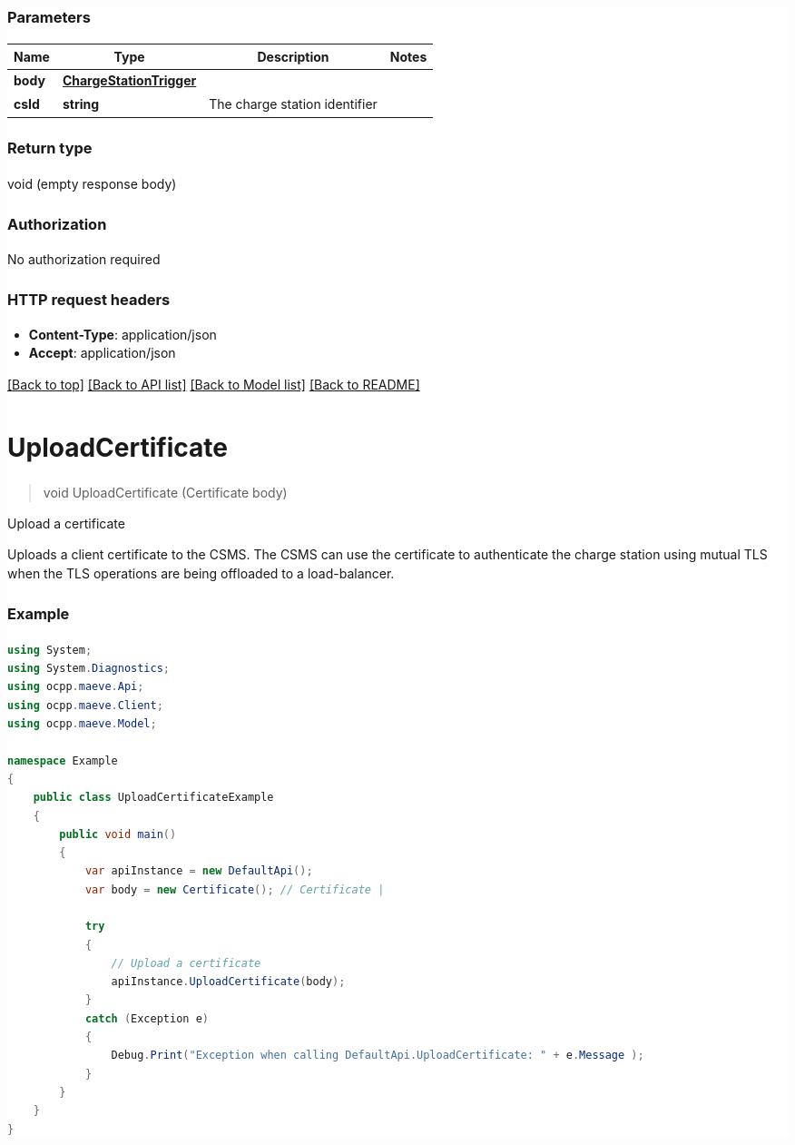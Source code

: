 ### Parameters

Name | Type | Description  | Notes
------------- | ------------- | ------------- | -------------
 **body** | [**ChargeStationTrigger**](ChargeStationTrigger.md)|  | 
 **csId** | **string**| The charge station identifier | 

### Return type

void (empty response body)

### Authorization

No authorization required

### HTTP request headers

 - **Content-Type**: application/json
 - **Accept**: application/json

[[Back to top]](#) [[Back to API list]](../README.md#documentation-for-api-endpoints) [[Back to Model list]](../README.md#documentation-for-models) [[Back to README]](../README.md)
<a name="uploadcertificate"></a>
# **UploadCertificate**
> void UploadCertificate (Certificate body)

Upload a certificate

Uploads a client certificate to the CSMS. The CSMS can use the certificate to authenticate the charge station using mutual TLS when the TLS operations are being offloaded to a load-balancer. 

### Example
```csharp
using System;
using System.Diagnostics;
using ocpp.maeve.Api;
using ocpp.maeve.Client;
using ocpp.maeve.Model;

namespace Example
{
    public class UploadCertificateExample
    {
        public void main()
        {
            var apiInstance = new DefaultApi();
            var body = new Certificate(); // Certificate | 

            try
            {
                // Upload a certificate
                apiInstance.UploadCertificate(body);
            }
            catch (Exception e)
            {
                Debug.Print("Exception when calling DefaultApi.UploadCertificate: " + e.Message );
            }
        }
    }
}
```

